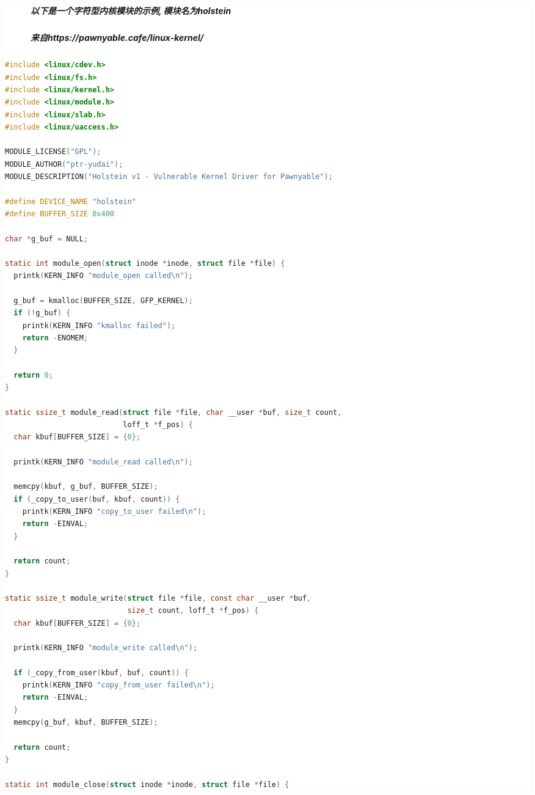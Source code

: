 ##### &emsp;&emsp;&emsp;以下是一个字符型内核模块的示例, 模块名为holstein<br>
##### &emsp;&emsp;&emsp;来自https://pawnyable.cafe/linux-kernel/<br> 
```c
#include <linux/cdev.h>
#include <linux/fs.h>
#include <linux/kernel.h>
#include <linux/module.h>
#include <linux/slab.h>
#include <linux/uaccess.h>

MODULE_LICENSE("GPL");
MODULE_AUTHOR("ptr-yudai");
MODULE_DESCRIPTION("Holstein v1 - Vulnerable Kernel Driver for Pawnyable");

#define DEVICE_NAME "holstein"
#define BUFFER_SIZE 0x400

char *g_buf = NULL;

static int module_open(struct inode *inode, struct file *file) {
  printk(KERN_INFO "module_open called\n");

  g_buf = kmalloc(BUFFER_SIZE, GFP_KERNEL);
  if (!g_buf) {
    printk(KERN_INFO "kmalloc failed");
    return -ENOMEM;
  }

  return 0;
}

static ssize_t module_read(struct file *file, char __user *buf, size_t count,
                           loff_t *f_pos) {
  char kbuf[BUFFER_SIZE] = {0};

  printk(KERN_INFO "module_read called\n");

  memcpy(kbuf, g_buf, BUFFER_SIZE);
  if (_copy_to_user(buf, kbuf, count)) {
    printk(KERN_INFO "copy_to_user failed\n");
    return -EINVAL;
  }

  return count;
}

static ssize_t module_write(struct file *file, const char __user *buf,
                            size_t count, loff_t *f_pos) {
  char kbuf[BUFFER_SIZE] = {0};

  printk(KERN_INFO "module_write called\n");

  if (_copy_from_user(kbuf, buf, count)) {
    printk(KERN_INFO "copy_from_user failed\n");
    return -EINVAL;
  }
  memcpy(g_buf, kbuf, BUFFER_SIZE);

  return count;
}

static int module_close(struct inode *inode, struct file *file) {
```